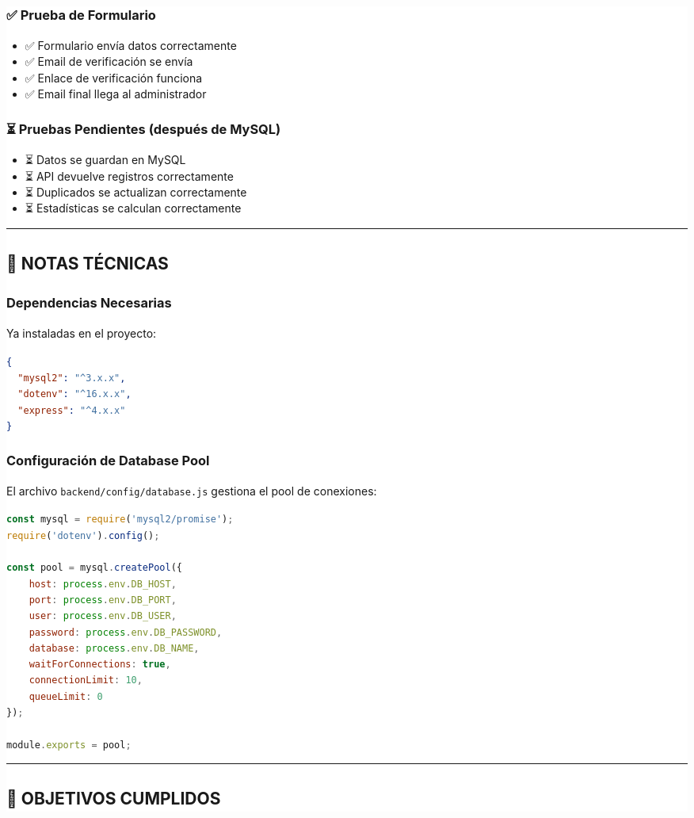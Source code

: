 ### ✅ Prueba de Formulario
- ✅ Formulario envía datos correctamente
- ✅ Email de verificación se envía
- ✅ Enlace de verificación funciona
- ✅ Email final llega al administrador

### ⏳ Pruebas Pendientes (después de MySQL)
- ⏳ Datos se guardan en MySQL
- ⏳ API devuelve registros correctamente
- ⏳ Duplicados se actualizan correctamente
- ⏳ Estadísticas se calculan correctamente

---

## 📝 NOTAS TÉCNICAS

### Dependencias Necesarias

Ya instaladas en el proyecto:
```json
{
  "mysql2": "^3.x.x",
  "dotenv": "^16.x.x",
  "express": "^4.x.x"
}
```

### Configuración de Database Pool

El archivo `backend/config/database.js` gestiona el pool de conexiones:
```javascript
const mysql = require('mysql2/promise');
require('dotenv').config();

const pool = mysql.createPool({
    host: process.env.DB_HOST,
    port: process.env.DB_PORT,
    user: process.env.DB_USER,
    password: process.env.DB_PASSWORD,
    database: process.env.DB_NAME,
    waitForConnections: true,
    connectionLimit: 10,
    queueLimit: 0
});

module.exports = pool;
```

---

## 🎯 OBJETIVOS CUMPLIDOS
